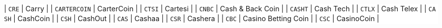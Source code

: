 | `CRE` | Carry |
| `CARTERCOIN` | CarterCoin |
| `CTSI` | Cartesi |
| `CNBC` | Cash & Back Coin |
| `CASHT` | Cash Tech |
| `CTLX` | Cash Telex |
| `CASH` | CashCoin |
| `CSH` | CashOut |
| `CAS` | Cashaa |
| `CSR` | Cashera |
| `CBC` | Casino Betting Coin |
| `CSC` | CasinoCoin |
